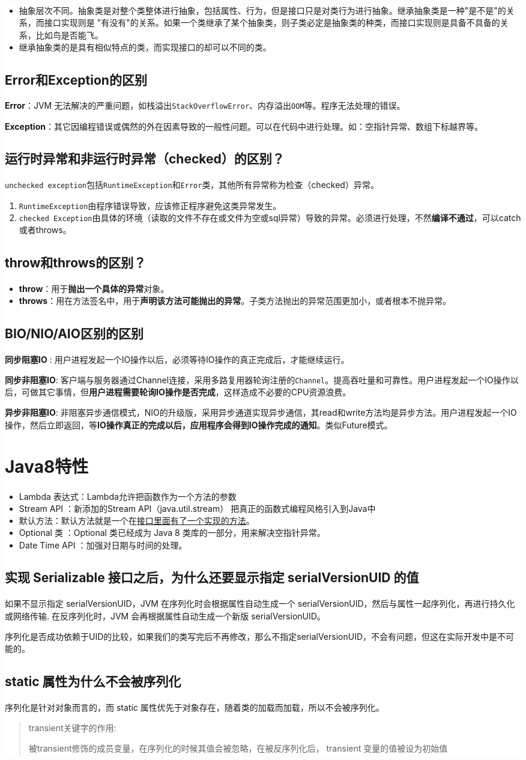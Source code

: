- 抽象层次不同。抽象类是对整个类整体进行抽象，包括属性、行为，但是接口只是对类行为进行抽象。继承抽象类是一种"是不是"的关系，而接口实现则是 "有没有"的关系。如果一个类继承了某个抽象类，则子类必定是抽象类的种类，而接口实现则是具备不具备的关系，比如鸟是否能飞。
- 继承抽象类的是具有相似特点的类，而实现接口的却可以不同的类。

## Error和Exception的区别

**Error**：JVM 无法解决的严重问题，如栈溢出`StackOverflowError`、内存溢出`OOM`等。程序无法处理的错误。

**Exception**：其它因编程错误或偶然的外在因素导致的一般性问题。可以在代码中进行处理。如：空指针异常、数组下标越界等。

## 运行时异常和非运行时异常（checked）的区别？

`unchecked exception`包括`RuntimeException`和`Error`类，其他所有异常称为检查（checked）异常。

1. `RuntimeException`由程序错误导致，应该修正程序避免这类异常发生。
2. `checked Exception`由具体的环境（读取的文件不存在或文件为空或sql异常）导致的异常。必须进行处理，不然**编译不通过**，可以catch或者throws。

## throw和throws的区别？

- **throw**：用于**抛出一个具体的异常**对象。
- **throws**：用在方法签名中，用于**声明该方法可能抛出的异常**。子类方法抛出的异常范围更加小，或者根本不抛异常。

## BIO/NIO/AIO区别的区别

**同步阻塞IO** : 用户进程发起一个IO操作以后，必须等待IO操作的真正完成后，才能继续运行。

**同步非阻塞IO**: 客户端与服务器通过Channel连接，采用多路复用器轮询注册的`Channel`。提高吞吐量和可靠性。用户进程发起一个IO操作以后，可做其它事情，但**用户进程需要轮询IO操作是否完成**，这样造成不必要的CPU资源浪费。

**异步非阻塞IO**: 非阻塞异步通信模式，NIO的升级版，采用异步通道实现异步通信，其read和write方法均是异步方法。用户进程发起一个IO操作，然后立即返回，等**IO操作真正的完成以后，应用程序会得到IO操作完成的通知**。类似Future模式。

# Java8特性

- Lambda 表达式：Lambda允许把函数作为一个方法的参数
- Stream API ：新添加的Stream API（java.util.stream） 把真正的函数式编程风格引入到Java中
- 默认方法：默认方法就是一个在<u>接口里面有了一个实现的方法</u>。
- Optional 类 ：Optional 类已经成为 Java 8 类库的一部分，用来解决空指针异常。
- Date Time API ：加强对日期与时间的处理。

## 实现 Serializable 接口之后，为什么还要显示指定 serialVersionUID 的值

如果不显示指定 serialVersionUID，JVM 在序列化时会根据属性自动生成一个 serialVersionUID，然后与属性一起序列化，再进行持久化或网络传输. 在反序列化时，JVM 会再根据属性自动生成一个新版 serialVersionUID。

序列化是否成功依赖于UID的比较，如果我们的类写完后不再修改，那么不指定serialVersionUID，不会有问题，但这在实际开发中是不可能的。

## static 属性为什么不会被序列化

序列化是针对对象而言的，而 static 属性优先于对象存在，随着类的加载而加载，所以不会被序列化。

>  transient关键字的作用:
>
> 被transient修饰的成员变量，在序列化的时候其值会被忽略，在被反序列化后， transient 变量的值被设为初始值
